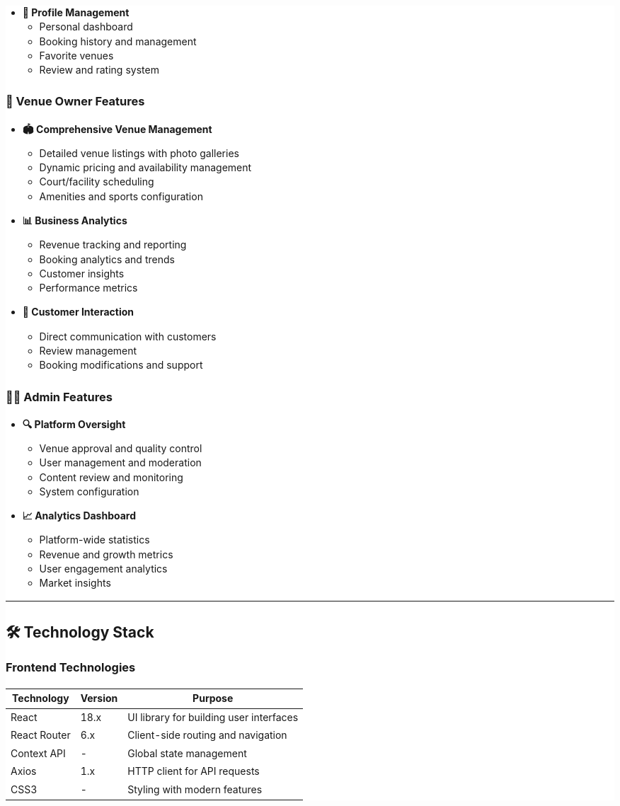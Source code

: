 - **👤 Profile Management**
  - Personal dashboard
  - Booking history and management
  - Favorite venues
  - Review and rating system

### 🏢 Venue Owner Features
- **🏟️ Comprehensive Venue Management**
  - Detailed venue listings with photo galleries
  - Dynamic pricing and availability management
  - Court/facility scheduling
  - Amenities and sports configuration

- **📊 Business Analytics**
  - Revenue tracking and reporting
  - Booking analytics and trends
  - Customer insights
  - Performance metrics

- **💬 Customer Interaction**
  - Direct communication with customers
  - Review management
  - Booking modifications and support

### 👨‍💼 Admin Features
- **🔍 Platform Oversight**
  - Venue approval and quality control
  - User management and moderation
  - Content review and monitoring
  - System configuration

- **📈 Analytics Dashboard**
  - Platform-wide statistics
  - Revenue and growth metrics
  - User engagement analytics
  - Market insights

---

## 🛠️ Technology Stack

### Frontend Technologies
| Technology | Version | Purpose |
|------------|---------|---------|
| React | 18.x | UI library for building user interfaces |
| React Router | 6.x | Client-side routing and navigation |
| Context API | - | Global state management |
| Axios | 1.x | HTTP client for API requests |
| CSS3 | - | Styling with modern features |
